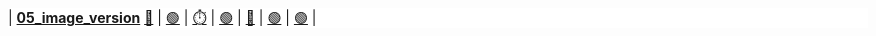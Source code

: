| [**05_image_version**](https://github.com/robusta-dev/holmesgpt/blob/master/tests/llm/fixtures/test_ask_holmes/05_image_version/test_case.yaml) [🔗](https://www.braintrust.dev/app/robustadev/p/HolmesGPT/experiments/local-benchmark-20251012-151418?c=&search=%7B%22filter%22%3A%20%5B%7B%22text%22%3A%20%22metadata.eval_id%2520%253D%2520%252205_image_version%2522%22%2C%20%22label%22%3A%20%22metadata.eval_id%2520equals%252005_image_version%22%2C%20%22originType%22%3A%20%22form%22%7D%5D%7D) | [🟢](https://www.braintrust.dev/app/robustadev/p/HolmesGPT/experiments/local-benchmark-20251012-151418?c=&search=%7B%22filter%22%3A%20%5B%7B%22text%22%3A%20%22span_attributes.name%2520%253D%2520%252205_image_version%255Bazure%252Fgpt-4o%255D%2522%22%2C%20%22label%22%3A%20%22Name%2520equals%252005_image_version%255Bazure%252Fgpt-4o%255D%22%2C%20%22originType%22%3A%20%22form%22%7D%5D%7D) | [⏱️](https://www.braintrust.dev/app/robustadev/p/HolmesGPT/experiments/local-benchmark-20251012-151418?c=&search=%7B%22filter%22%3A%20%5B%7B%22text%22%3A%20%22span_attributes.name%2520%253D%2520%252205_image_version%255Bbedrock%252Feu.anthropic.claude-sonnet-4-20250514-v1%253A0%255D%2522%22%2C%20%22label%22%3A%20%22Name%2520equals%252005_image_version%255Bbedrock%252Feu.anthropic.claude-sonnet-4-20250514-v1%253A0%255D%22%2C%20%22originType%22%3A%20%22form%22%7D%5D%7D) | [🟢](https://www.braintrust.dev/app/robustadev/p/HolmesGPT/experiments/local-benchmark-20251012-151418?c=&search=%7B%22filter%22%3A%20%5B%7B%22text%22%3A%20%22span_attributes.name%2520%253D%2520%252205_image_version%255Bazure%252Fgpt-4.1%255D%2522%22%2C%20%22label%22%3A%20%22Name%2520equals%252005_image_version%255Bazure%252Fgpt-4.1%255D%22%2C%20%22originType%22%3A%20%22form%22%7D%5D%7D) | [🔴](https://www.braintrust.dev/app/robustadev/p/HolmesGPT/experiments/local-benchmark-20251012-151418?c=&search=%7B%22filter%22%3A%20%5B%7B%22text%22%3A%20%22span_attributes.name%2520%253D%2520%252205_image_version%255Bazure%252Fgpt-5%255D%2522%22%2C%20%22label%22%3A%20%22Name%2520equals%252005_image_version%255Bazure%252Fgpt-5%255D%22%2C%20%22originType%22%3A%20%22form%22%7D%5D%7D) | [🟢](https://www.braintrust.dev/app/robustadev/p/HolmesGPT/experiments/local-benchmark-20251012-151418?c=&search=%7B%22filter%22%3A%20%5B%7B%22text%22%3A%20%22span_attributes.name%2520%253D%2520%252205_image_version%255Bnovita%252Fdeepseek%252Fdeepseek-v3.1-terminus%255D%2522%22%2C%20%22label%22%3A%20%22Name%2520equals%252005_image_version%255Bnovita%252Fdeepseek%252Fdeepseek-v3.1-terminus%255D%22%2C%20%22originType%22%3A%20%22form%22%7D%5D%7D) | [🟢](https://www.braintrust.dev/app/robustadev/p/HolmesGPT/experiments/local-benchmark-20251012-151418?c=&search=%7B%22filter%22%3A%20%5B%7B%22text%22%3A%20%22span_attributes.name%2520%253D%2520%252205_image_version%255Bnovita%252Fqwen%252Fqwen3-next-80b-a3b-instruct%255D%2522%22%2C%20%22label%22%3A%20%22Name%2520equals%252005_image_version%255Bnovita%252Fqwen%252Fqwen3-next-80b-a3b-instruct%255D%22%2C%20%22originType%22%3A%20%22form%22%7D%5D%7D) |